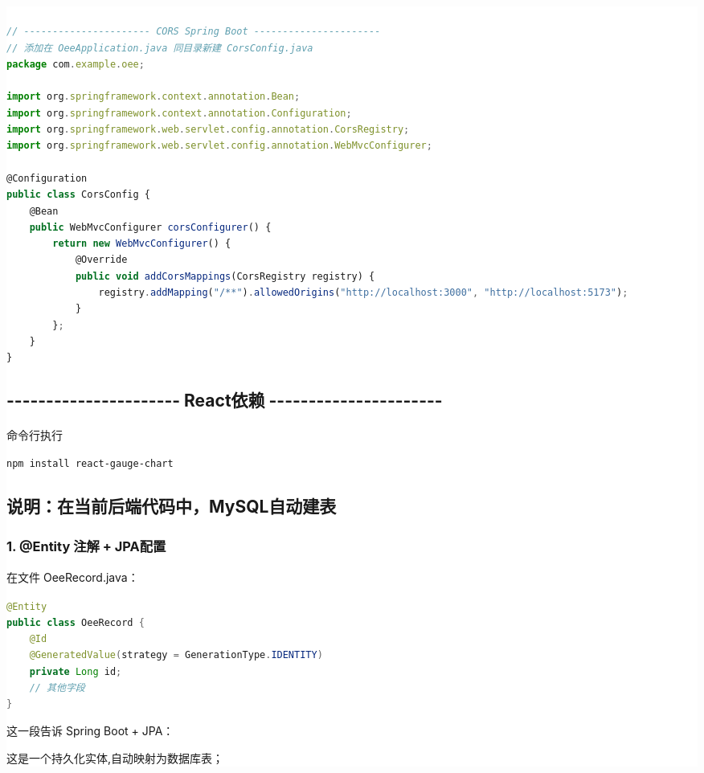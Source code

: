 ```jsx

// ---------------------- CORS Spring Boot ----------------------
// 添加在 OeeApplication.java 同目录新建 CorsConfig.java
package com.example.oee;

import org.springframework.context.annotation.Bean;
import org.springframework.context.annotation.Configuration;
import org.springframework.web.servlet.config.annotation.CorsRegistry;
import org.springframework.web.servlet.config.annotation.WebMvcConfigurer;

@Configuration
public class CorsConfig {
    @Bean
    public WebMvcConfigurer corsConfigurer() {
        return new WebMvcConfigurer() {
            @Override
            public void addCorsMappings(CorsRegistry registry) {
                registry.addMapping("/**").allowedOrigins("http://localhost:3000", "http://localhost:5173");
            }
        };
    }
}

```


## ---------------------- React依赖 ----------------------
命令行执行
```bash
npm install react-gauge-chart
```

## 说明：在当前后端代码中，MySQL自动建表

### 1. @Entity 注解 + JPA配置

在文件 OeeRecord.java：

```java
@Entity
public class OeeRecord {
    @Id
    @GeneratedValue(strategy = GenerationType.IDENTITY)
    private Long id;
    // 其他字段
}
```
这一段告诉 Spring Boot + JPA：

这是一个持久化实体,自动映射为数据库表；
